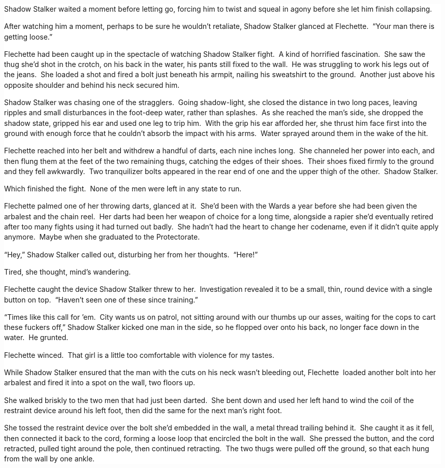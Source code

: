 Shadow Stalker waited a moment before letting go, forcing him to twist and squeal in agony before she let him finish collapsing.

After watching him a moment, perhaps to be sure he wouldn’t retaliate, Shadow Stalker glanced at Flechette.  “Your man there is getting loose.”

Flechette had been caught up in the spectacle of watching Shadow Stalker fight.  A kind of horrified fascination.  She saw the thug she’d shot in the crotch, on his back in the water, his pants still fixed to the wall.  He was struggling to work his legs out of the jeans.  She loaded a shot and fired a bolt just beneath his armpit, nailing his sweatshirt to the ground.  Another just above his opposite shoulder and behind his neck secured him.

Shadow Stalker was chasing one of the stragglers.  Going shadow-light, she closed the distance in two long paces, leaving ripples and small disturbances in the foot-deep water, rather than splashes.  As she reached the man’s side, she dropped the shadow state, gripped his ear and used one leg to trip him.  With the grip his ear afforded her, she thrust him face first into the ground with enough force that he couldn’t absorb the impact with his arms.  Water sprayed around them in the wake of the hit.

Flechette reached into her belt and withdrew a handful of darts, each nine inches long.  She channeled her power into each, and then flung them at the feet of the two remaining thugs, catching the edges of their shoes.  Their shoes fixed firmly to the ground and they fell awkwardly.  Two tranquilizer bolts appeared in the rear end of one and the upper thigh of the other.  Shadow Stalker.

Which finished the fight.  None of the men were left in any state to run.

Flechette palmed one of her throwing darts, glanced at it.  She’d been with the Wards a year before she had been given the arbalest and the chain reel.  Her darts had been her weapon of choice for a long time, alongside a rapier she’d eventually retired after too many fights using it had turned out badly.  She hadn’t had the heart to change her codename, even if it didn’t quite apply anymore.  Maybe when she graduated to the Protectorate.

“Hey,” Shadow Stalker called out, disturbing her from her thoughts.  “Here!”

Tired, she thought, mind’s wandering.

Flechette caught the device Shadow Stalker threw to her.  Investigation revealed it to be a small, thin, round device with a single button on top.  “Haven’t seen one of these since training.”

“Times like this call for ’em.  City wants us on patrol, not sitting around with our thumbs up our asses, waiting for the cops to cart these fuckers off,” Shadow Stalker kicked one man in the side, so he flopped over onto his back, no longer face down in the water.  He grunted.

Flechette winced.  That girl is a little too comfortable with violence for my tastes.

While Shadow Stalker ensured that the man with the cuts on his neck wasn’t bleeding out, Flechette  loaded another bolt into her arbalest and fired it into a spot on the wall, two floors up.

She walked briskly to the two men that had just been darted.  She bent down and used her left hand to wind the coil of the restraint device around his left foot, then did the same for the next man’s right foot.

She tossed the restraint device over the bolt she’d embedded in the wall, a metal thread trailing behind it.  She caught it as it fell, then connected it back to the cord, forming a loose loop that encircled the bolt in the wall.  She pressed the button, and the cord retracted, pulled tight around the pole, then continued retracting.  The two thugs were pulled off the ground, so that each hung from the wall by one ankle.
